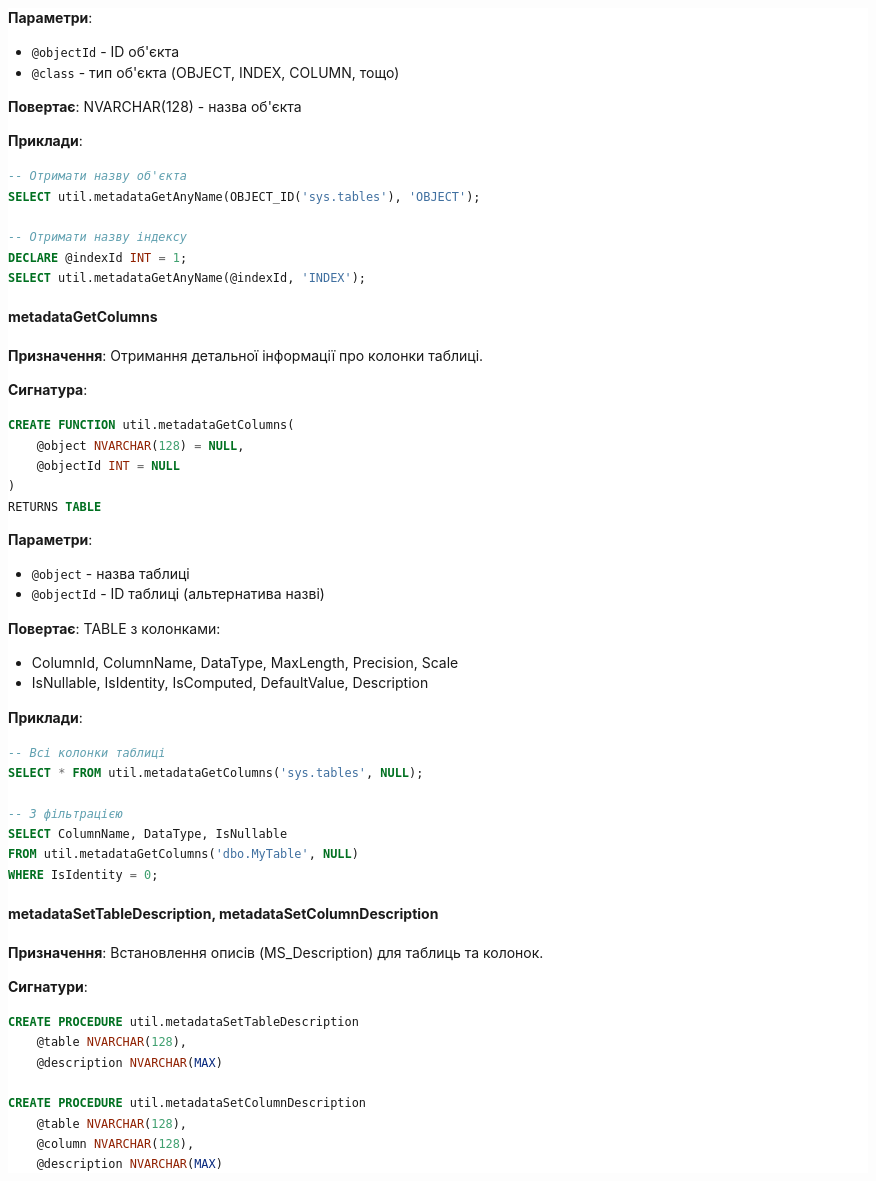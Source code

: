 **Параметри**:
- `@objectId` - ID об'єкта
- `@class` - тип об'єкта (OBJECT, INDEX, COLUMN, тощо)

**Повертає**: NVARCHAR(128) - назва об'єкта

**Приклади**:
```sql
-- Отримати назву об'єкта
SELECT util.metadataGetAnyName(OBJECT_ID('sys.tables'), 'OBJECT');

-- Отримати назву індексу
DECLARE @indexId INT = 1;
SELECT util.metadataGetAnyName(@indexId, 'INDEX');
```

#### metadataGetColumns

**Призначення**: Отримання детальної інформації про колонки таблиці.

**Сигнатура**:
```sql
CREATE FUNCTION util.metadataGetColumns(
    @object NVARCHAR(128) = NULL,
    @objectId INT = NULL
)
RETURNS TABLE
```

**Параметри**:
- `@object` - назва таблиці
- `@objectId` - ID таблиці (альтернатива назві)

**Повертає**: TABLE з колонками:
- ColumnId, ColumnName, DataType, MaxLength, Precision, Scale
- IsNullable, IsIdentity, IsComputed, DefaultValue, Description

**Приклади**:
```sql
-- Всі колонки таблиці
SELECT * FROM util.metadataGetColumns('sys.tables', NULL);

-- З фільтрацією
SELECT ColumnName, DataType, IsNullable
FROM util.metadataGetColumns('dbo.MyTable', NULL)
WHERE IsIdentity = 0;
```

#### metadataSetTableDescription, metadataSetColumnDescription

**Призначення**: Встановлення описів (MS_Description) для таблиць та колонок.

**Сигнатури**:
```sql
CREATE PROCEDURE util.metadataSetTableDescription
    @table NVARCHAR(128),
    @description NVARCHAR(MAX)

CREATE PROCEDURE util.metadataSetColumnDescription
    @table NVARCHAR(128),
    @column NVARCHAR(128),
    @description NVARCHAR(MAX)
```
